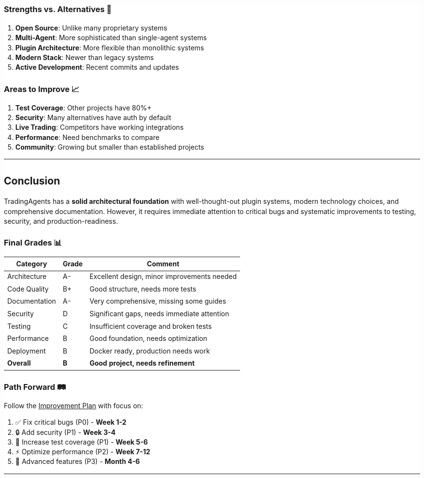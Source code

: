 ### Strengths vs. Alternatives 💪

1. **Open Source**: Unlike many proprietary systems
2. **Multi-Agent**: More sophisticated than single-agent systems
3. **Plugin Architecture**: More flexible than monolithic systems
4. **Modern Stack**: Newer than legacy systems
5. **Active Development**: Recent commits and updates

### Areas to Improve 📈

1. **Test Coverage**: Other projects have 80%+
2. **Security**: Many alternatives have auth by default
3. **Live Trading**: Competitors have working integrations
4. **Performance**: Need benchmarks to compare
5. **Community**: Growing but smaller than established projects

---

## Conclusion

TradingAgents has a **solid architectural foundation** with well-thought-out plugin systems, modern technology choices, and comprehensive documentation. However, it requires immediate attention to critical bugs and systematic improvements to testing, security, and production-readiness.

### Final Grades 📊

| Category | Grade | Comment |
|----------|-------|---------|
| Architecture | A- | Excellent design, minor improvements needed |
| Code Quality | B+ | Good structure, needs more tests |
| Documentation | A- | Very comprehensive, missing some guides |
| Security | D | Significant gaps, needs immediate attention |
| Testing | C | Insufficient coverage and broken tests |
| Performance | B | Good foundation, needs optimization |
| Deployment | B | Docker ready, production needs work |
| **Overall** | **B** | **Good project, needs refinement** |

### Path Forward 🛤️

Follow the [Improvement Plan](IMPROVEMENT_PLAN.md) with focus on:
1. ✅ Fix critical bugs (P0) - **Week 1-2**
2. 🔒 Add security (P1) - **Week 3-4**
3. 🧪 Increase test coverage (P1) - **Week 5-6**
4. ⚡ Optimize performance (P2) - **Week 7-12**
5. 🚀 Advanced features (P3) - **Month 4-6**

---